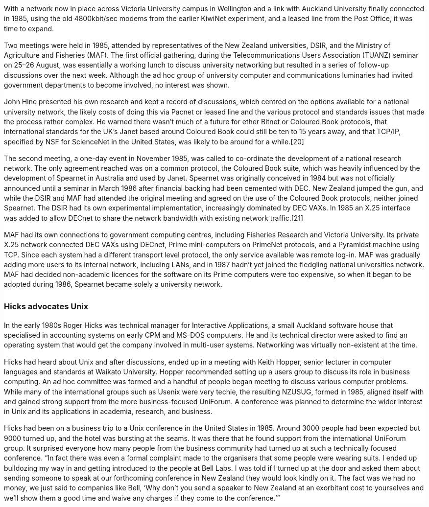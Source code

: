 With a network now in place across Victoria University campus in Wellington and a link with Auckland University finally connected in 1985, using the old 4800kbit/sec modems from the earlier KiwiNet experiment, and a leased line from the Post Office, it was time to expand.

Two meetings were held in 1985, attended by representatives of the New Zealand universities, DSIR, and the Ministry of Agriculture and Fisheries (MAF). The first official gathering, during the Telecommunications Users Association (TUANZ) seminar on 25–26 August, was essentially a working lunch to discuss university networking but resulted in a series of follow-up discussions over the next week. Although the ad hoc group of university computer and communications luminaries had invited government departments to become involved, no interest was shown.

John Hine presented his own research and kept a record of discussions, which centred on the options available for a national university network, the likely costs of doing this via Pacnet or leased line and the various protocol and standards issues that made the process rather complex. He warned there wasn’t much of a future for ether Bitnet or Coloured Book protocols, that international standards for the UK’s Janet based around Coloured Book could still be ten to 15 years away, and that TCP/IP, specified by NSF for ScienceNet in the United States, was likely to be around for a while.[20]

The second meeting, a one-day event in November 1985, was called to co-ordinate the development of a national research network. The only agreement reached was on a common protocol, the Coloured Book suite, which was heavily influenced by the development of Spearnet in Australia and used by Janet. Spearnet was originally conceived in 1984 but was not officially announced until a seminar in March 1986 after financial backing had been cemented with DEC. New Zealand jumped the gun, and while the DSIR and MAF had attended the original meeting and agreed on the use of the Coloured Book protocols, neither joined Spearnet. The DSIR had its own experimental implementation, increasingly dominated by DEC VAXs. In 1985 an X.25 interface was added to allow DECnet to share the network bandwidth with existing network traffic.[21]

MAF had its own connections to government computing centres, including Fisheries Research and Victoria University. Its private X.25 network connected DEC VAXs using DECnet, Prime mini-computers on PrimeNet protocols, and a Pyramidst machine using TCP. Since each system had a different transport level protocol, the only service available was remote log-in. MAF was gradually adding more users to its internal network, including LANs, and in 1987 hadn’t yet joined the fledgling national universities network. MAF had decided non-academic licences for the software on its Prime computers were too expensive, so when it began to be adopted during 1986, Spearnet became solely a university network.

### Hicks advocates Unix

In the early 1980s Roger Hicks was technical manager for Interactive Applications, a small Auckland software house that specialised in accounting systems on early CPM and MS-DOS computers. He and its technical director were asked to find an operating system that would get the company involved in multi-user systems. Networking was virtually non-existent at the time.

Hicks had heard about Unix and after discussions, ended up in a meeting with Keith Hopper, senior lecturer in computer languages and standards at Waikato University. Hopper recommended setting up a users group to discuss its role in business computing. An ad hoc committee was formed and a handful of people began meeting to discuss various computer problems. While many of the international groups such as Usenix were very techie, the resulting NZUSUG, formed in 1985, aligned itself with and gained strong support from the more business-focused UniForum. A conference was planned to determine the wider interest in Unix and its applications in academia, research, and business.

Hicks had been on a business trip to a Unix conference in the United States in 1985. Around 3000 people had been expected but 9000 turned up, and the hotel was bursting at the seams. It was there that he found support from the international UniForum group. It surprised everyone how many people from the business community had turned up at such a technically focused conference. “In fact there was even a formal complaint made to the organisers that some people were wearing suits. I ended up bulldozing my way in and getting introduced to the people at Bell Labs. I was told if I turned up at the door and asked them about sending someone to speak at our forthcoming conference in New Zealand they would look kindly on it. The fact was we had no money, we just said to companies like Bell, ‘Why don’t you send a speaker to New Zealand at an exorbitant cost to yourselves and we’ll show them a good time and waive any charges if they come to the conference.’”
